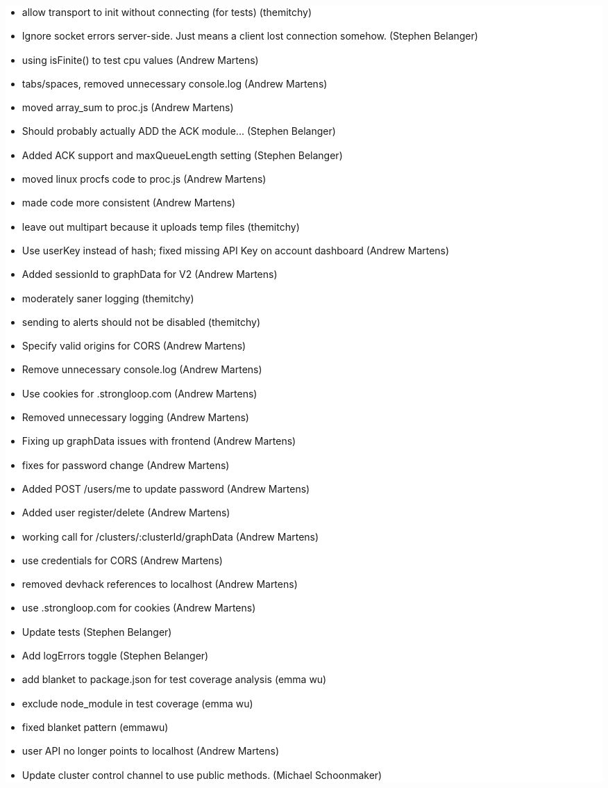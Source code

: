  * allow transport to init without connecting (for tests) (themitchy)

 * Ignore socket errors server-side. Just means a client lost connection somehow. (Stephen Belanger)

 * using isFinite() to test cpu values (Andrew Martens)

 * tabs/spaces, removed unnecessary console.log (Andrew Martens)

 * moved array_sum to proc.js (Andrew Martens)

 * Should probably actually ADD the ACK module... (Stephen Belanger)

 * Added ACK support and maxQueueLength setting (Stephen Belanger)

 * moved linux procfs code to proc.js (Andrew Martens)

 * made code more consistent (Andrew Martens)

 * leave out multipart because it uploads temp files (themitchy)

 * Use userKey instead of hash; fixed missing API Key on account dashboard (Andrew Martens)

 * Added sessionId to graphData for V2 (Andrew Martens)

 * moderately saner logging (themitchy)

 * sending to alerts should not be disabled (themitchy)

 * Specify valid origins for CORS (Andrew Martens)

 * Remove unnecessary console.log (Andrew Martens)

 * Use cookies for .strongloop.com (Andrew Martens)

 * Removed unnecessary logging (Andrew Martens)

 * Fixing up graphData issues with frontend (Andrew Martens)

 * fixes for password change (Andrew Martens)

 * Added POST /users/me to update password (Andrew Martens)

 * Added user register/delete (Andrew Martens)

 * working call for /clusters/:clusterId/graphData (Andrew Martens)

 * use credentials for CORS (Andrew Martens)

 * removed devhack references to localhost (Andrew Martens)

 * use .strongloop.com for cookies (Andrew Martens)

 * Update tests (Stephen Belanger)

 * Add logErrors toggle (Stephen Belanger)

 * add blanket to package.json for test coverage analysis (emma wu)

 * exclude node_module in test coverage (emma wu)

 * fixed blanket pattern (emmawu)

 * user API no longer points to localhost (Andrew Martens)

 * Update cluster control channel to use public methods. (Michael Schoonmaker)
